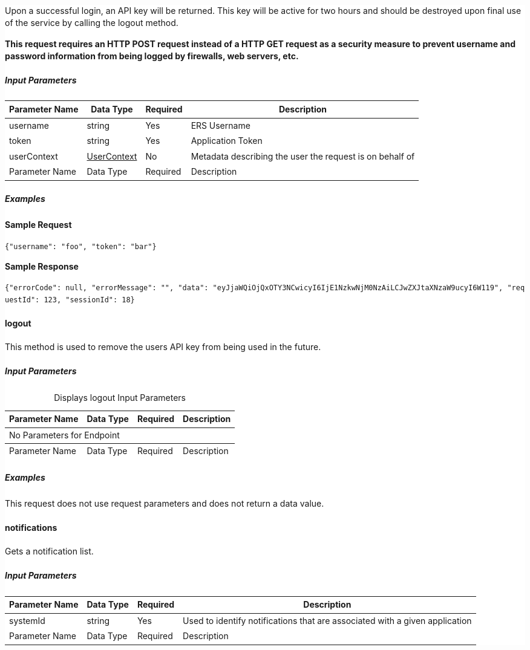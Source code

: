 Upon a successful login, an API key will be returned. This key will be active for two hours and should be destroyed upon final use of the service by calling the logout method.  
  
**This request requires an HTTP POST request instead of a HTTP GET request as a security measure to prevent username and password information from being logged by firewalls, web servers, etc.**

##### Input Parameters

| Parameter Name | Data Type | Required | Description |
| --- | --- | --- | --- |
| username | string | Yes | ERS Username |
| token | string | Yes | Application Token |
| userContext | [UserContext](https://m2m.cr.usgs.gov/api/docs/datatypes/#userContext) | No | Metadata describing the user the request is on behalf of |
| Parameter Name | Data Type | Required | Description |

##### Examples

**Sample Request**  
```
{"username": "foo", "token": "bar"}
```

**Sample Response**  
```
{"errorCode": null, "errorMessage": "", "data": "eyJjaWQiOjQxOTY3NCwicyI6IjE1NzkwNjM0NzAiLCJwZXJtaXNzaW9ucyI6W119", "requestId": 123, "sessionId": 18}
```

#### logout

This method is used to remove the users API key from being used in the future.

##### Input Parameters

<table><caption>Displays logout Input Parameters</caption><thead><tr><th>Parameter Name</th><th>Data Type</th><th>Required</th><th>Description</th></tr></thead><tbody><tr><td colspan="4">No Parameters for Endpoint</td></tr></tbody><tfoot><tr><td>Parameter Name</td><td>Data Type</td><td>Required</td><td>Description</td></tr></tfoot></table>

##### Examples

This request does not use request parameters and does not return a data value.

#### notifications

Gets a notification list.

##### Input Parameters

| Parameter Name | Data Type | Required | Description |
| --- | --- | --- | --- |
| systemId | string | Yes | Used to identify notifications that are associated with a given application |
| Parameter Name | Data Type | Required | Description |
